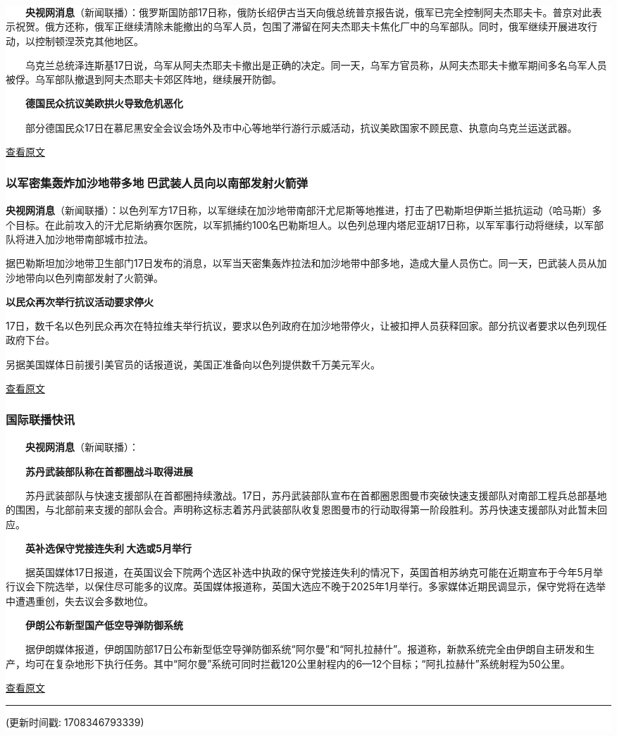 <p style="text-indent: 2em;"><strong>央视网消息</strong>（新闻联播）：俄罗斯国防部17日称，俄防长绍伊古当天向俄总统普京报告说，俄军已完全控制阿夫杰耶夫卡。普京对此表示祝贺。俄方还称，俄军正继续清除未能撤出的乌军人员，包围了滞留在阿夫杰耶夫卡焦化厂中的乌军部队。同时，俄军继续开展进攻行动，以控制顿涅茨克其他地区。</p><p style="text-indent: 2em;">乌克兰总统泽连斯基17日说，乌军从阿夫杰耶夫卡撤出是正确的决定。同一天，乌军方官员称，从阿夫杰耶夫卡撤军期间多名乌军人员被俘。乌军部队撤退到阿夫杰耶夫卡郊区阵地，继续展开防御。</p><p style="text-indent: 2em;"><strong>德国民众抗议美欧拱火导致危机恶化</strong></p><p style="text-indent: 2em;">部分德国民众17日在慕尼黑安全会议会场外及市中心等地举行游行示威活动，抗议美欧国家不顾民意、执意向乌克兰运送武器。</p>

[查看原文](https://tv.cctv.com/2024/02/18/VIDEyV5gAWL1z5CqYdkKOczZ240218.shtml)

### 以军密集轰炸加沙地带多地 巴武装人员向以南部发射火箭弹

<p><strong>央视网消息</strong>（新闻联播）：以色列军方17日称，以军继续在加沙地带南部汗尤尼斯等地推进，打击了巴勒斯坦伊斯兰抵抗运动（哈马斯）多个目标。在此前攻入的汗尤尼斯纳赛尔医院，以军抓捕约100名巴勒斯坦人。以色列总理内塔尼亚胡17日称，以军军事行动将继续，以军部队将进入加沙地带南部城市拉法。</p><p>据巴勒斯坦加沙地带卫生部门17日发布的消息，以军当天密集轰炸拉法和加沙地带中部多地，造成大量人员伤亡。同一天，巴武装人员从加沙地带向以色列南部发射了火箭弹。</p><p><strong>以民众再次举行抗议活动要求停火</strong></p><p>17日，数千名以色列民众再次在特拉维夫举行抗议，要求以色列政府在加沙地带停火，让被扣押人员获释回家。部分抗议者要求以色列现任政府下台。&nbsp;</p><p>另据美国媒体日前援引美官员的话报道说，美国正准备向以色列提供数千万美元军火。</p>

[查看原文](https://tv.cctv.com/2024/02/18/VIDENmUez6IP58f1oVJRm5Dr240218.shtml)

### 国际联播快讯

<p style="text-indent: 2em;"><strong>央视网消息</strong>（新闻联播）：</p><p style="text-indent: 2em;"><strong>苏丹武装部队称在首都圈战斗取得进展</strong></p><p style="text-indent: 2em;">苏丹武装部队与快速支援部队在首都圈持续激战。17日，苏丹武装部队宣布在首都圈恩图曼市突破快速支援部队对南部工程兵总部基地的围困，与北部前来支援的部队会合。声明称这标志着苏丹武装部队收复恩图曼市的行动取得第一阶段胜利。苏丹快速支援部队对此暂未回应。</p><p style="text-indent: 2em;"><strong>英补选保守党接连失利 大选或5月举行</strong></p><p style="text-indent: 2em;">据英国媒体17日报道，在英国议会下院两个选区补选中执政的保守党接连失利的情况下，英国首相苏纳克可能在近期宣布于今年5月举行议会下院选举，以保住尽可能多的议席。英国媒体报道称，英国大选应不晚于2025年1月举行。多家媒体近期民调显示，保守党将在选举中遭遇重创，失去议会多数地位。</p><p style="text-indent: 2em;"><strong>伊朗公布新型国产低空导弹防御系统</strong></p><p style="text-indent: 2em;">据伊朗媒体报道，伊朗国防部17日公布新型低空导弹防御系统“阿尔曼”和“阿扎拉赫什”。报道称，新款系统完全由伊朗自主研发和生产，均可在复杂地形下执行任务。其中“阿尔曼”系统可同时拦截120公里射程内的6—12个目标；“阿扎拉赫什”系统射程为50公里。</p>

[查看原文](https://tv.cctv.com/2024/02/18/VIDE4DvSTCwIobpSTmc26H2B240218.shtml)



---

(更新时间戳: 1708346793339)

